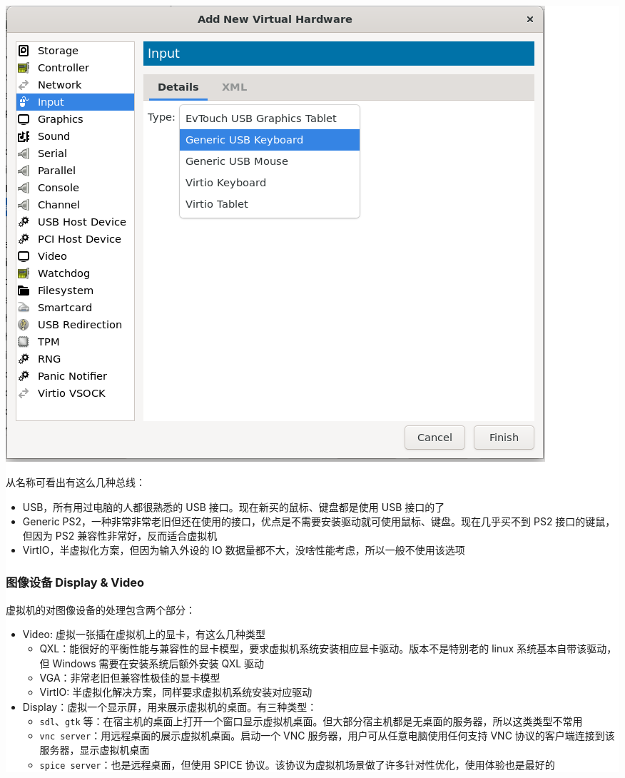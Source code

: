![image-20240204214406161](imgs/image-20240204214406161.png)

从名称可看出有这么几种总线：

*   USB，所有用过电脑的人都很熟悉的 USB 接口。现在新买的鼠标、键盘都是使用 USB 接口的了
*   Generic PS2，一种非常非常老旧但还在使用的接口，优点是不需要安装驱动就可使用鼠标、键盘。现在几乎买不到 PS2 接口的键鼠，但因为 PS2 兼容性非常好，反而适合虚拟机
*   VirtIO，半虚拟化方案，但因为输入外设的 IO 数据量都不大，没啥性能考虑，所以一般不使用该选项



### 图像设备 Display & Video

虚拟机的对图像设备的处理包含两个部分：

*   Video: 虚拟一张插在虚拟机上的显卡，有这么几种类型
    *   QXL：能很好的平衡性能与兼容性的显卡模型，要求虚拟机系统安装相应显卡驱动。版本不是特别老的 linux 系统基本自带该驱动，但 Windows 需要在安装系统后额外安装 QXL 驱动
    *   VGA：非常老旧但兼容性极佳的显卡模型
    *   VirtIO: 半虚拟化解决方案，同样要求虚拟机系统安装对应驱动
*   Display：虚拟一个显示屏，用来展示虚拟机的桌面。有三种类型：
    *   `sdl`、`gtk` 等：在宿主机的桌面上打开一个窗口显示虚拟机桌面。但大部分宿主机都是无桌面的服务器，所以这类类型不常用
    *   `vnc server`：用远程桌面的展示虚拟机桌面。启动一个 VNC 服务器，用户可从任意电脑使用任何支持 VNC 协议的客户端连接到该服务器，显示虚拟机桌面
    *   `spice server`：也是远程桌面，但使用 SPICE 协议。该协议为虚拟机场景做了许多针对性优化，使用体验也是最好的
